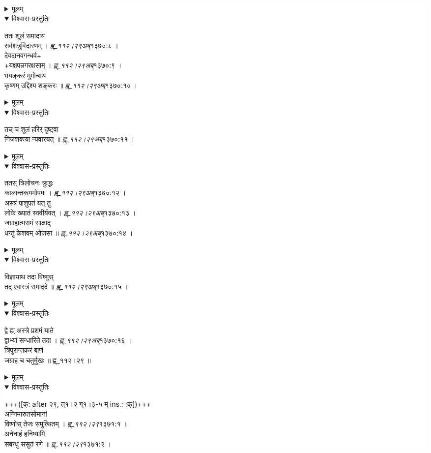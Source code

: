 <details><summary>मूलम्</summary></details>

<details open><summary>विश्वास-प्रस्तुतिः</summary>

ततः शूलं समादाय  
सर्वशत्रुविदारणम् । *ह्व्_११२।२९अब्*१३७०:८ ।  
देवदानवगन्धर्व+  
+यक्षपन्नगरक्षसाम् । *ह्व्_११२।२९अब्*१३७०:९ ।  
भयङ्करं मुमोचाथ  
कृष्णम् उद्दिश्य शङ्करः ॥ *ह्व्_११२।२९अब्*१३७०:१० ।
</details>

<details><summary>मूलम्</summary></details>

<details open><summary>विश्वास-प्रस्तुतिः</summary>

तच् च शूलं हरिर् दृष्ट्वा  
निजशक्त्या न्यवारयत् ॥ *ह्व्_११२।२९अब्*१३७०:११ ।
</details>

<details><summary>मूलम्</summary></details>

<details open><summary>विश्वास-प्रस्तुतिः</summary>

ततस् त्रिलोचनः क्रुद्धः  
कालान्तकयमोपमः । *ह्व्_११२।२९अब्*१३७०:१२ ।  
अस्त्रं पाशुपतं यत् तु  
लोके ख्यातं स्ववीर्यवत् । *ह्व्_११२।२९अब्*१३७०:१३ ।  
जग्राहात्मसमं साक्षाद्  
धन्तुं केशवम् ओजसा ॥ *ह्व्_११२।२९अब्*१३७०:१४ ।
</details>

<details><summary>मूलम्</summary></details>

<details open><summary>विश्वास-प्रस्तुतिः</summary>

विज्ञायाथ तदा विष्णुस्  
तद् एवास्त्रं समाददे ॥ *ह्व्_११२।२९अब्*१३७०:१५ ।
</details>

<details><summary>मूलम्</summary></details>

<details open><summary>विश्वास-प्रस्तुतिः</summary>

द्वे ह्य् अस्त्रे प्रशमं याते  
द्वाभ्यां सन्धारिते तदा । *ह्व्_११२।२९अब्*१३७०:१६ ।  
त्रिपुरान्तकरं बाणं  
जग्राह च चतुर्मुखः ॥ ह्व्_११२।२९ ॥
</details>

<details><summary>मूलम्</summary></details>

<details open><summary>विश्वास-प्रस्तुतिः</summary>

+++([क्: after २९, त्१।२ ग्१।३-५ म् ins.: :क्])+++  
अग्निमारुतसोमानां  
विष्णोस् तेजः समुत्थितम् । *ह्व्_११२।२९*१३७१:१ ।  
अनेनाहं हनिष्यामि  
सबन्धुं ससुतं रणे ॥ *ह्व्_११२।२९*१३७१:२ ।
</details>
